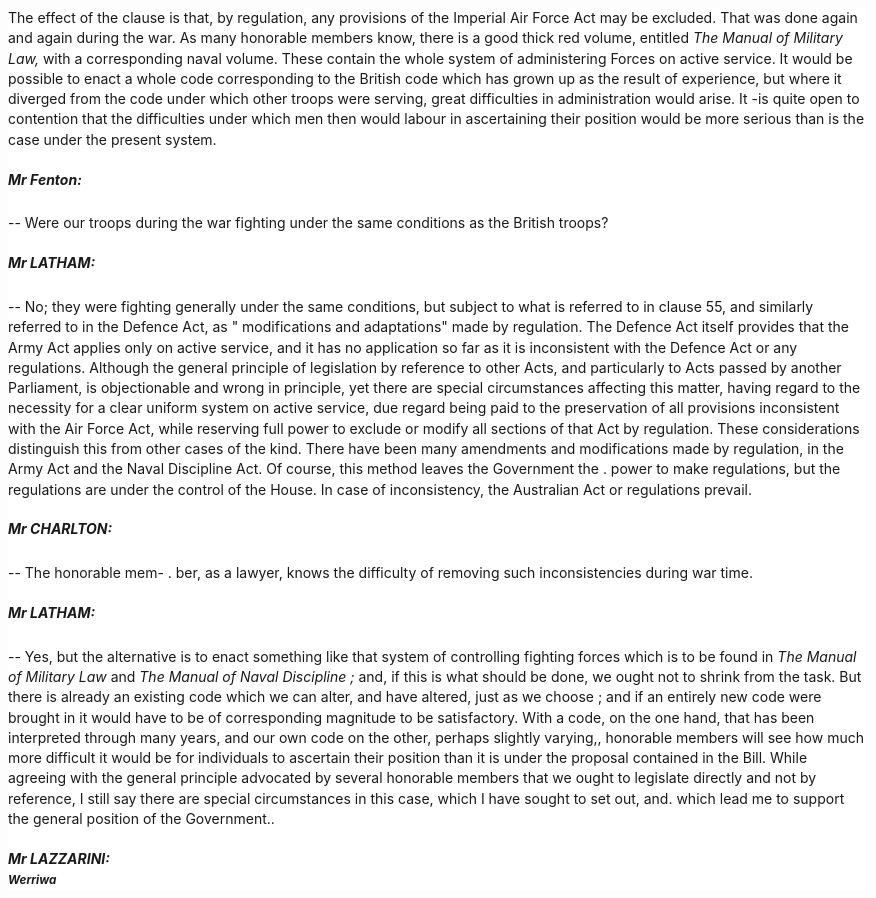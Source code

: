 The effect of the clause is that, by regulation, any provisions of the Imperial Air Force Act may be excluded. That was done again and again during the war. As many honorable members know, there is a good thick red volume, entitled  *The Manual of Military Law,*  with a corresponding naval volume. These contain the whole system of administering Forces on active service. It would be possible to enact a whole code corresponding to the British code which has grown up as the result of experience, but where it diverged from the code under which other troops were serving, great difficulties in administration would arise. It -is quite open to contention that the difficulties under which men then would labour in ascertaining their position would be more serious than is the case under the present system. 

##### Mr Fenton:

-- Were our troops during the war fighting under the same conditions as the British troops? 

##### Mr LATHAM:

-- No; they were fighting generally under the same conditions, but subject to what is referred to in clause 55, and similarly referred to in the Defence Act, as " modifications and adaptations" made by regulation. The Defence Act itself provides that the Army Act applies only on active service, and it has no application so far as it is inconsistent with the Defence Act or any regulations. Although the general principle of legislation by reference to other Acts, and particularly to Acts passed by another Parliament, is objectionable and wrong in principle, yet there are special circumstances affecting this matter, having regard to the necessity for a clear uniform system on active service, due regard being paid to the preservation of all provisions inconsistent  with the Air Force Act, while reserving full power to exclude or modify all sections of that Act by regulation. These considerations distinguish this from other cases of the kind. There have been many amendments and modifications made by regulation, in the Army Act and the Naval Discipline Act. Of course, this method leaves the Government the . power to make regulations, but the regulations are under the control of the House. In case of inconsistency, the Australian Act or regulations prevail. 

##### Mr CHARLTON:

-- The honorable mem- . ber, as a lawyer, knows the difficulty of removing such inconsistencies during war time. 

##### Mr LATHAM:

-- Yes, but the alternative is to enact something like that system of controlling fighting forces which is to be found in  *The Manual of Military Law*  and  *The Manual of Naval Discipline ;*  and, if this is what should be done, we ought not to shrink from the task. But there is already an existing code which we can alter, and have altered, just as we  choose ; and if an entirely new code were brought in it would have to be of corresponding magnitude to be satisfactory. With a code, on the one hand, that has been interpreted through many years, and our own code on the other, perhaps slightly varying,,  honorable  members will see how much more difficult it would be for individuals to ascertain their position than it is under the proposal contained in the Bill. While agreeing with the general principle advocated by several honorable members that we ought to legislate directly and not by reference, I still say there are special circumstances in this case, which I have sought to set out, and. which lead me to support the general position of the Government.. 

##### Mr LAZZARINI:<br><small class="text-muted">Werriwa</small>
